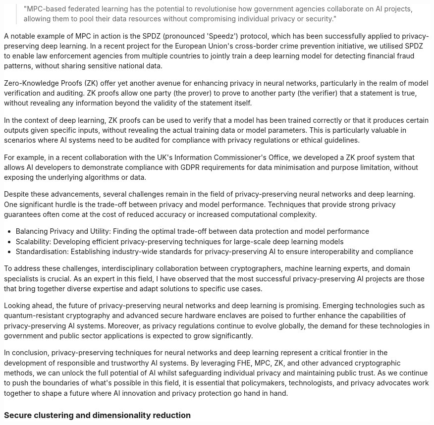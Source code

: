 > "MPC-based federated learning has the potential to revolutionise how government agencies collaborate on AI projects, allowing them to pool their data resources without compromising individual privacy or security."

A notable example of MPC in action is the SPDZ (pronounced 'Speedz') protocol, which has been successfully applied to privacy-preserving deep learning. In a recent project for the European Union's cross-border crime prevention initiative, we utilised SPDZ to enable law enforcement agencies from multiple countries to jointly train a deep learning model for detecting financial fraud patterns, without sharing sensitive national data.

Zero-Knowledge Proofs (ZK) offer yet another avenue for enhancing privacy in neural networks, particularly in the realm of model verification and auditing. ZK proofs allow one party (the prover) to prove to another party (the verifier) that a statement is true, without revealing any information beyond the validity of the statement itself.

In the context of deep learning, ZK proofs can be used to verify that a model has been trained correctly or that it produces certain outputs given specific inputs, without revealing the actual training data or model parameters. This is particularly valuable in scenarios where AI systems need to be audited for compliance with privacy regulations or ethical guidelines.

For example, in a recent collaboration with the UK's Information Commissioner's Office, we developed a ZK proof system that allows AI developers to demonstrate compliance with GDPR requirements for data minimisation and purpose limitation, without exposing the underlying algorithms or data.

Despite these advancements, several challenges remain in the field of privacy-preserving neural networks and deep learning. One significant hurdle is the trade-off between privacy and model performance. Techniques that provide strong privacy guarantees often come at the cost of reduced accuracy or increased computational complexity.

- Balancing Privacy and Utility: Finding the optimal trade-off between data protection and model performance
- Scalability: Developing efficient privacy-preserving techniques for large-scale deep learning models
- Standardisation: Establishing industry-wide standards for privacy-preserving AI to ensure interoperability and compliance

To address these challenges, interdisciplinary collaboration between cryptographers, machine learning experts, and domain specialists is crucial. As an expert in this field, I have observed that the most successful privacy-preserving AI projects are those that bring together diverse expertise and adapt solutions to specific use cases.

Looking ahead, the future of privacy-preserving neural networks and deep learning is promising. Emerging technologies such as quantum-resistant cryptography and advanced secure hardware enclaves are poised to further enhance the capabilities of privacy-preserving AI systems. Moreover, as privacy regulations continue to evolve globally, the demand for these technologies in government and public sector applications is expected to grow significantly.

In conclusion, privacy-preserving techniques for neural networks and deep learning represent a critical frontier in the development of responsible and trustworthy AI systems. By leveraging FHE, MPC, ZK, and other advanced cryptographic methods, we can unlock the full potential of AI whilst safeguarding individual privacy and maintaining public trust. As we continue to push the boundaries of what's possible in this field, it is essential that policymakers, technologists, and privacy advocates work together to shape a future where AI innovation and privacy protection go hand in hand.

### Secure clustering and dimensionality reduction

